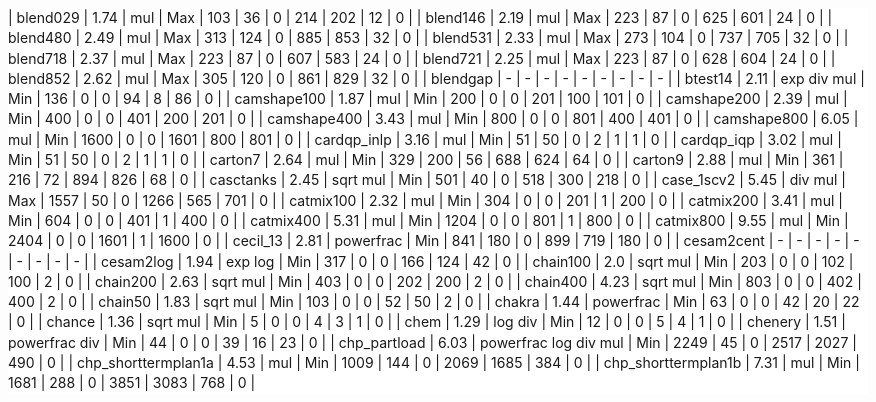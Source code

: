 | blend029 | 1.74 |  mul | Max | 103 | 36 | 0 | 214 | 202 | 12 | 0 |
| blend146 | 2.19 |  mul | Max | 223 | 87 | 0 | 625 | 601 | 24 | 0 |
| blend480 | 2.49 |  mul | Max | 313 | 124 | 0 | 885 | 853 | 32 | 0 |
| blend531 | 2.33 |  mul | Max | 273 | 104 | 0 | 737 | 705 | 32 | 0 |
| blend718 | 2.37 |  mul | Max | 223 | 87 | 0 | 607 | 583 | 24 | 0 |
| blend721 | 2.25 |  mul | Max | 223 | 87 | 0 | 628 | 604 | 24 | 0 |
| blend852 | 2.62 |  mul | Max | 305 | 120 | 0 | 861 | 829 | 32 | 0 |
| blendgap | - | - | - | - | - | - | - | - | - |
| btest14 | 2.11 |  exp div mul | Min | 136 | 0 | 0 | 94 | 8 | 86 | 0 |
| camshape100 | 1.87 |  mul | Min | 200 | 0 | 0 | 201 | 100 | 101 | 0 |
| camshape200 | 2.39 |  mul | Min | 400 | 0 | 0 | 401 | 200 | 201 | 0 |
| camshape400 | 3.43 |  mul | Min | 800 | 0 | 0 | 801 | 400 | 401 | 0 |
| camshape800 | 6.05 |  mul | Min | 1600 | 0 | 0 | 1601 | 800 | 801 | 0 |
| cardqp_inlp | 3.16 |  mul | Min | 51 | 50 | 0 | 2 | 1 | 1 | 0 |
| cardqp_iqp | 3.02 |  mul | Min | 51 | 50 | 0 | 2 | 1 | 1 | 0 |
| carton7 | 2.64 |  mul | Min | 329 | 200 | 56 | 688 | 624 | 64 | 0 |
| carton9 | 2.88 |  mul | Min | 361 | 216 | 72 | 894 | 826 | 68 | 0 |
| casctanks | 2.45 |  sqrt mul | Min | 501 | 40 | 0 | 518 | 300 | 218 | 0 |
| case_1scv2 | 5.45 |  div mul | Max | 1557 | 50 | 0 | 1266 | 565 | 701 | 0 |
| catmix100 | 2.32 |  mul | Min | 304 | 0 | 0 | 201 | 1 | 200 | 0 |
| catmix200 | 3.41 |  mul | Min | 604 | 0 | 0 | 401 | 1 | 400 | 0 |
| catmix400 | 5.31 |  mul | Min | 1204 | 0 | 0 | 801 | 1 | 800 | 0 |
| catmix800 | 9.55 |  mul | Min | 2404 | 0 | 0 | 1601 | 1 | 1600 | 0 |
| cecil_13 | 2.81 |  powerfrac | Min | 841 | 180 | 0 | 899 | 719 | 180 | 0 |
| cesam2cent | - | - | - | - | - | - | - | - | - |
| cesam2log | 1.94 |  exp log | Min | 317 | 0 | 0 | 166 | 124 | 42 | 0 |
| chain100 | 2.0 |  sqrt mul | Min | 203 | 0 | 0 | 102 | 100 | 2 | 0 |
| chain200 | 2.63 |  sqrt mul | Min | 403 | 0 | 0 | 202 | 200 | 2 | 0 |
| chain400 | 4.23 |  sqrt mul | Min | 803 | 0 | 0 | 402 | 400 | 2 | 0 |
| chain50 | 1.83 |  sqrt mul | Min | 103 | 0 | 0 | 52 | 50 | 2 | 0 |
| chakra | 1.44 |  powerfrac | Min | 63 | 0 | 0 | 42 | 20 | 22 | 0 |
| chance | 1.36 |  sqrt mul | Min | 5 | 0 | 0 | 4 | 3 | 1 | 0 |
| chem | 1.29 |  log div | Min | 12 | 0 | 0 | 5 | 4 | 1 | 0 |
| chenery | 1.51 |  powerfrac div | Min | 44 | 0 | 0 | 39 | 16 | 23 | 0 |
| chp_partload | 6.03 |  powerfrac log div mul | Min | 2249 | 45 | 0 | 2517 | 2027 | 490 | 0 |
| chp_shorttermplan1a | 4.53 |  mul | Min | 1009 | 144 | 0 | 2069 | 1685 | 384 | 0 |
| chp_shorttermplan1b | 7.31 |  mul | Min | 1681 | 288 | 0 | 3851 | 3083 | 768 | 0 |
